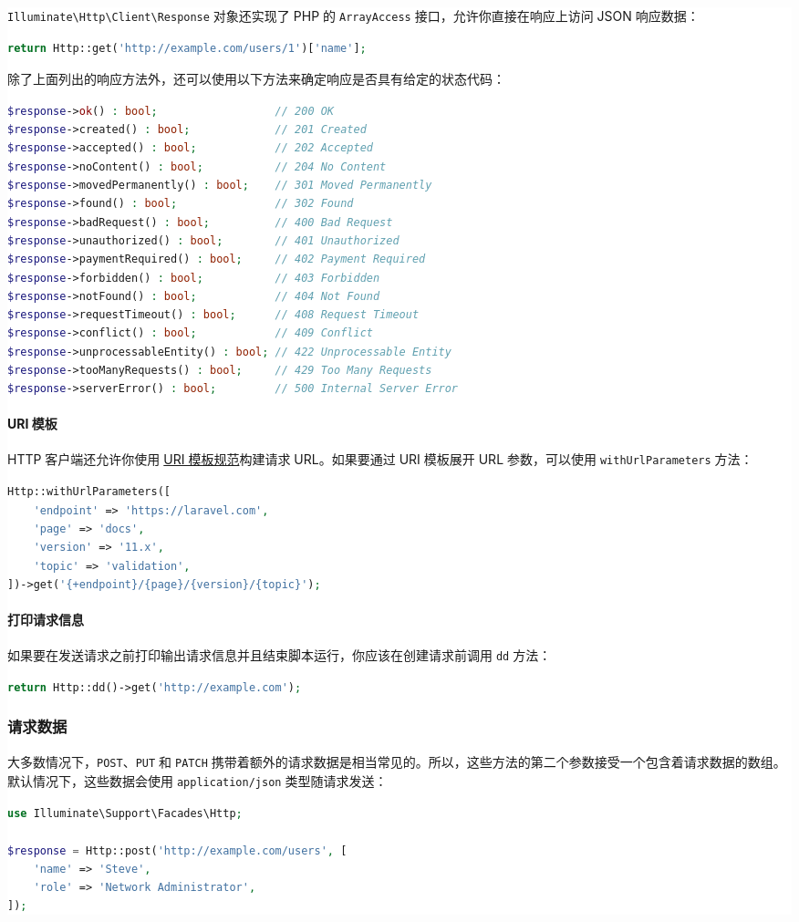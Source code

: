 `Illuminate\Http\Client\Response` 对象还实现了 PHP 的 `ArrayAccess` 接口，允许你直接在响应上访问 JSON 响应数据：

```php
return Http::get('http://example.com/users/1')['name'];
```

除了上面列出的响应方法外，还可以使用以下方法来确定响应是否具有给定的状态代码：

```php
$response->ok() : bool;                  // 200 OK
$response->created() : bool;             // 201 Created
$response->accepted() : bool;            // 202 Accepted
$response->noContent() : bool;           // 204 No Content
$response->movedPermanently() : bool;    // 301 Moved Permanently
$response->found() : bool;               // 302 Found
$response->badRequest() : bool;          // 400 Bad Request
$response->unauthorized() : bool;        // 401 Unauthorized
$response->paymentRequired() : bool;     // 402 Payment Required
$response->forbidden() : bool;           // 403 Forbidden
$response->notFound() : bool;            // 404 Not Found
$response->requestTimeout() : bool;      // 408 Request Timeout
$response->conflict() : bool;            // 409 Conflict
$response->unprocessableEntity() : bool; // 422 Unprocessable Entity
$response->tooManyRequests() : bool;     // 429 Too Many Requests
$response->serverError() : bool;         // 500 Internal Server Error
```

#### URI 模板

HTTP 客户端还允许你使用 [URI 模板规范](https://www.rfc-editor.org/rfc/rfc6570)构建请求 URL。如果要通过 URI 模板展开 URL 参数，可以使用 `withUrlParameters` 方法：

```php
Http::withUrlParameters([
    'endpoint' => 'https://laravel.com',
    'page' => 'docs',
    'version' => '11.x',
    'topic' => 'validation',
])->get('{+endpoint}/{page}/{version}/{topic}');
```

#### 打印请求信息

如果要在发送请求之前打印输出请求信息并且结束脚本运行，你应该在创建请求前调用 `dd` 方法：

```php
return Http::dd()->get('http://example.com');
```

### 请求数据

大多数情况下，`POST`、`PUT` 和 `PATCH` 携带着额外的请求数据是相当常见的。所以，这些方法的第二个参数接受一个包含着请求数据的数组。默认情况下，这些数据会使用 `application/json` 类型随请求发送：

```php
use Illuminate\Support\Facades\Http;

$response = Http::post('http://example.com/users', [
    'name' => 'Steve',
    'role' => 'Network Administrator',
]);
```
